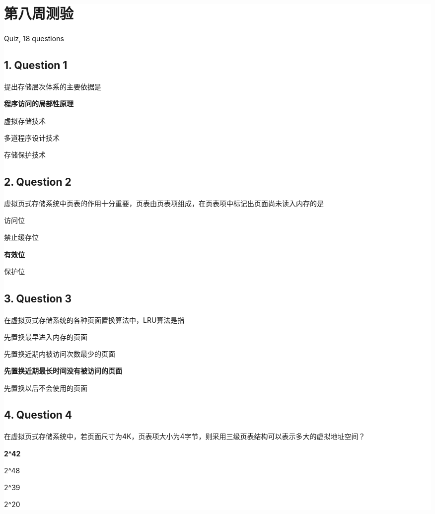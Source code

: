 

# 第八周测验

Quiz, 18 questions



## 1. Question 1

提出存储层次体系的主要依据是

**程序访问的局部性原理**

虚拟存储技术

多道程序设计技术

存储保护技术


## 2. Question 2

虚拟页式存储系统中页表的作用十分重要，页表由页表项组成，在页表项中标记出页面尚未读入内存的是

访问位

禁止缓存位

**有效位**

保护位


## 3. Question 3

在虚拟页式存储系统的各种页面置换算法中，LRU算法是指

先置换最早进入内存的页面

先置换近期内被访问次数最少的页面

**先置换近期最长时间没有被访问的页面**

先置换以后不会使用的页面


## 4. Question 4

在虚拟页式存储系统中，若页面尺寸为4K，页表项大小为4字节，则采用三级页表结构可以表示多大的虚拟地址空间？

**2^42**

2^48

2^39

2^20

